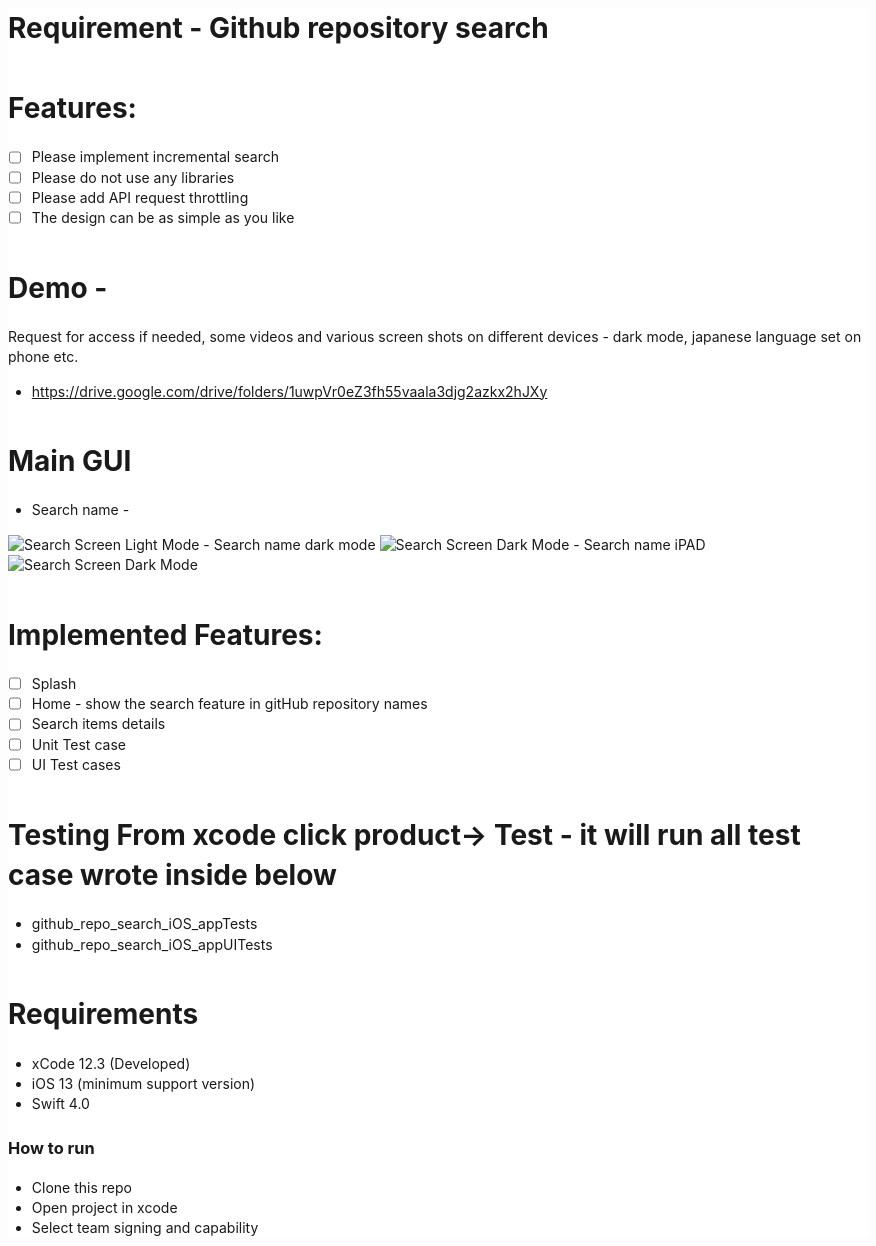 # Requirement - Github repository search
# Features:
- [ ] Please implement incremental search
- [ ] Please do not use any libraries
- [ ] Please add API request throttling
- [ ] The design can be as simple as you like

# Demo - 
Request for access if needed, some videos and various screen shots on different devices - dark mode, japanese language set on phone etc.
- https://drive.google.com/drive/folders/1uwpVr0eZ3fh55vaala3djg2azkx2hJXy

# Main GUI
- Search name -
 <img src="https://user-images.githubusercontent.com/14831652/129710622-99dd0b92-ab4f-4c6c-975a-01b4c1fd3c60.jpeg" alt="Search Screen Light Mode" width="300" >
- Search name dark mode 
 <img src="https://user-images.githubusercontent.com/14831652/129710745-2dcebf1b-6a84-4f0a-bef8-a8435332352b.jpeg" alt="Search Screen Dark Mode" width="300" >
- Search name iPAD
 <img src="https://user-images.githubusercontent.com/14831652/129705497-a74f8ffa-bbc0-466d-a0f7-cd37e375c78a.png" alt="Search Screen Dark Mode" width="400" > 

# Implemented Features:
- [ ] Splash
- [ ] Home - show the search feature in gitHub repository names
- [ ] Search items details
- [ ] Unit Test case
- [ ] UI Test cases

# Testing From xcode click product-> Test - it will run all test case wrote inside below
- github_repo_search_iOS_appTests
- github_repo_search_iOS_appUITests
# Requirements
- xCode 12.3 (Developed)
- iOS 13 (minimum support version)
- Swift 4.0

### How to run
- Clone this repo
- Open project in xcode
- Select team signing and capability

